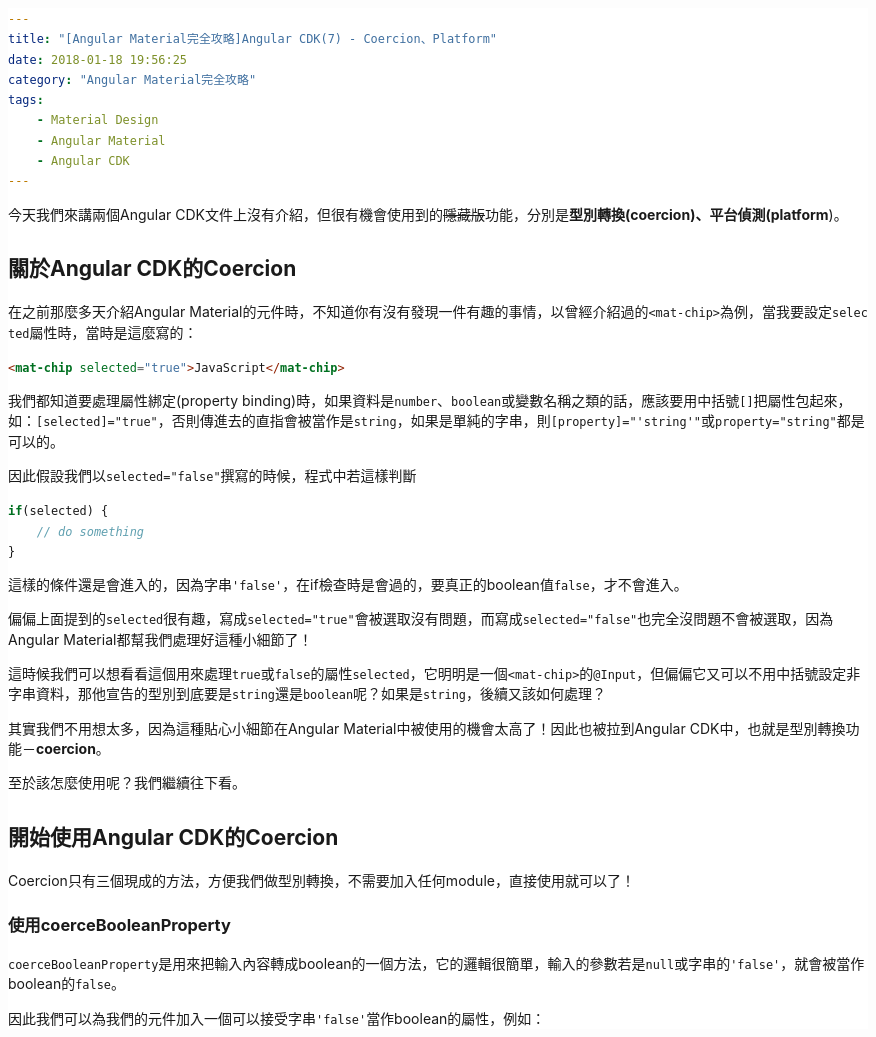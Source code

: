 ```yaml
---
title: "[Angular Material完全攻略]Angular CDK(7) - Coercion、Platform"
date: 2018-01-18 19:56:25
category: "Angular Material完全攻略"
tags:
	- Material Design
	- Angular Material
	- Angular CDK
---
```


今天我們來講兩個Angular CDK文件上沒有介紹，但很有機會使用到的~~隱藏版~~功能，分別是**型別轉換(coercion)、平台偵測(platform**)。



## 關於Angular CDK的Coercion

在之前那麼多天介紹Angular Material的元件時，不知道你有沒有發現一件有趣的事情，以曾經介紹過的`<mat-chip>`為例，當我要設定`selected`屬性時，當時是這麼寫的：

```html
<mat-chip selected="true">JavaScript</mat-chip>
```

我們都知道要處理屬性綁定(property binding)時，如果資料是`number`、`boolean`或變數名稱之類的話，應該要用中括號`[]`把屬性包起來，如：`[selected]="true"`，否則傳進去的直指會被當作是`string`，如果是單純的字串，則`[property]="'string'"`或`property="string"`都是可以的。

因此假設我們以`selected="false"`撰寫的時候，程式中若這樣判斷

```typescript
if(selected) {
    // do something
}
```

這樣的條件還是會進入的，因為字串`'false'`，在if檢查時是會過的，要真正的boolean值`false`，才不會進入。

偏偏上面提到的`selected`很有趣，寫成`selected="true"`會被選取沒有問題，而寫成`selected="false"`也完全沒問題不會被選取，因為Angular Material都幫我們處理好這種小細節了！

這時候我們可以想看看這個用來處理`true`或`false`的屬性`selected`，它明明是一個`<mat-chip>`的`@Input`，但偏偏它又可以不用中括號設定非字串資料，那他宣告的型別到底要是`string`還是`boolean`呢？如果是`string`，後續又該如何處理？

其實我們不用想太多，因為這種貼心小細節在Angular Material中被使用的機會太高了！因此也被拉到Angular CDK中，也就是型別轉換功能－**coercion**。

至於該怎麼使用呢？我們繼續往下看。

## 開始使用Angular CDK的Coercion

Coercion只有三個現成的方法，方便我們做型別轉換，不需要加入任何module，直接使用就可以了！

### 使用coerceBooleanProperty

`coerceBooleanProperty`是用來把輸入內容轉成boolean的一個方法，它的邏輯很簡單，輸入的參數若是`null`或字串的`'false'`，就會被當作boolean的`false`。

因此我們可以為我們的元件加入一個可以接受字串`'false'`當作boolean的屬性，例如：
